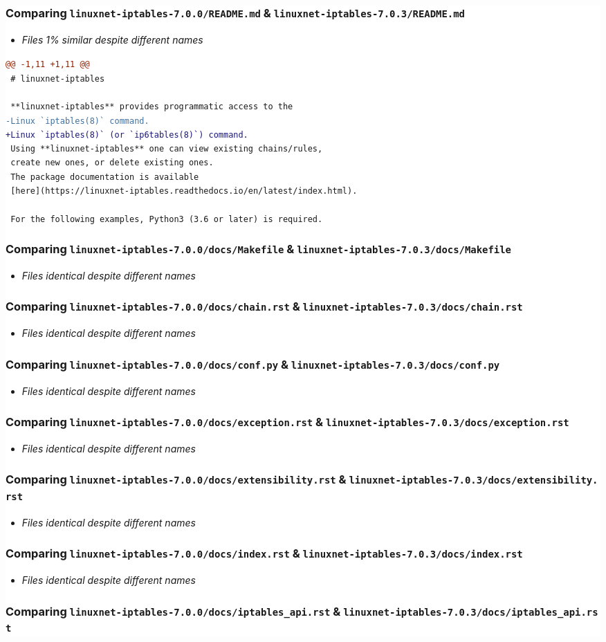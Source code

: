 ### Comparing `linuxnet-iptables-7.0.0/README.md` & `linuxnet-iptables-7.0.3/README.md`

 * *Files 1% similar despite different names*

```diff
@@ -1,11 +1,11 @@
 # linuxnet-iptables
 
 **linuxnet-iptables** provides programmatic access to the
-Linux `iptables(8)` command.
+Linux `iptables(8)` (or `ip6tables(8)`) command.
 Using **linuxnet-iptables** one can view existing chains/rules,
 create new ones, or delete existing ones.
 The package documentation is available
 [here](https://linuxnet-iptables.readthedocs.io/en/latest/index.html).
 
 For the following examples, Python3 (3.6 or later) is required.
```

### Comparing `linuxnet-iptables-7.0.0/docs/Makefile` & `linuxnet-iptables-7.0.3/docs/Makefile`

 * *Files identical despite different names*

### Comparing `linuxnet-iptables-7.0.0/docs/chain.rst` & `linuxnet-iptables-7.0.3/docs/chain.rst`

 * *Files identical despite different names*

### Comparing `linuxnet-iptables-7.0.0/docs/conf.py` & `linuxnet-iptables-7.0.3/docs/conf.py`

 * *Files identical despite different names*

### Comparing `linuxnet-iptables-7.0.0/docs/exception.rst` & `linuxnet-iptables-7.0.3/docs/exception.rst`

 * *Files identical despite different names*

### Comparing `linuxnet-iptables-7.0.0/docs/extensibility.rst` & `linuxnet-iptables-7.0.3/docs/extensibility.rst`

 * *Files identical despite different names*

### Comparing `linuxnet-iptables-7.0.0/docs/index.rst` & `linuxnet-iptables-7.0.3/docs/index.rst`

 * *Files identical despite different names*

### Comparing `linuxnet-iptables-7.0.0/docs/iptables_api.rst` & `linuxnet-iptables-7.0.3/docs/iptables_api.rst`
